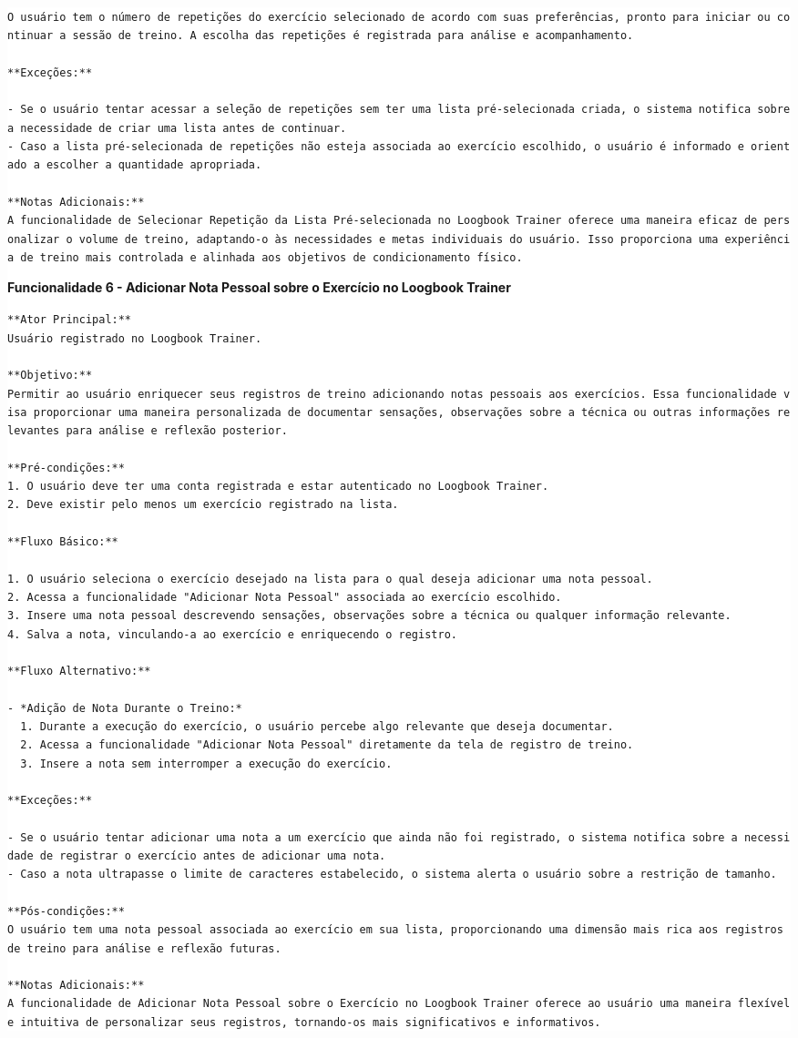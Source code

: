 ```
O usuário tem o número de repetições do exercício selecionado de acordo com suas preferências, pronto para iniciar ou continuar a sessão de treino. A escolha das repetições é registrada para análise e acompanhamento.

**Exceções:**

- Se o usuário tentar acessar a seleção de repetições sem ter uma lista pré-selecionada criada, o sistema notifica sobre a necessidade de criar uma lista antes de continuar.
- Caso a lista pré-selecionada de repetições não esteja associada ao exercício escolhido, o usuário é informado e orientado a escolher a quantidade apropriada.

**Notas Adicionais:**
A funcionalidade de Selecionar Repetição da Lista Pré-selecionada no Loogbook Trainer oferece uma maneira eficaz de personalizar o volume de treino, adaptando-o às necessidades e metas individuais do usuário. Isso proporciona uma experiência de treino mais controlada e alinhada aos objetivos de condicionamento físico.
```

**Funcionalidade 6 - Adicionar Nota Pessoal sobre o Exercício no Loogbook Trainer**

```
**Ator Principal:**
Usuário registrado no Loogbook Trainer.

**Objetivo:**
Permitir ao usuário enriquecer seus registros de treino adicionando notas pessoais aos exercícios. Essa funcionalidade visa proporcionar uma maneira personalizada de documentar sensações, observações sobre a técnica ou outras informações relevantes para análise e reflexão posterior.

**Pré-condições:**
1. O usuário deve ter uma conta registrada e estar autenticado no Loogbook Trainer.
2. Deve existir pelo menos um exercício registrado na lista.

**Fluxo Básico:**

1. O usuário seleciona o exercício desejado na lista para o qual deseja adicionar uma nota pessoal.
2. Acessa a funcionalidade "Adicionar Nota Pessoal" associada ao exercício escolhido.
3. Insere uma nota pessoal descrevendo sensações, observações sobre a técnica ou qualquer informação relevante.
4. Salva a nota, vinculando-a ao exercício e enriquecendo o registro.

**Fluxo Alternativo:**

- *Adição de Nota Durante o Treino:*
  1. Durante a execução do exercício, o usuário percebe algo relevante que deseja documentar.
  2. Acessa a funcionalidade "Adicionar Nota Pessoal" diretamente da tela de registro de treino.
  3. Insere a nota sem interromper a execução do exercício.

**Exceções:**

- Se o usuário tentar adicionar uma nota a um exercício que ainda não foi registrado, o sistema notifica sobre a necessidade de registrar o exercício antes de adicionar uma nota.
- Caso a nota ultrapasse o limite de caracteres estabelecido, o sistema alerta o usuário sobre a restrição de tamanho.

**Pós-condições:**
O usuário tem uma nota pessoal associada ao exercício em sua lista, proporcionando uma dimensão mais rica aos registros de treino para análise e reflexão futuras.

**Notas Adicionais:**
A funcionalidade de Adicionar Nota Pessoal sobre o Exercício no Loogbook Trainer oferece ao usuário uma maneira flexível e intuitiva de personalizar seus registros, tornando-os mais significativos e informativos.
```
